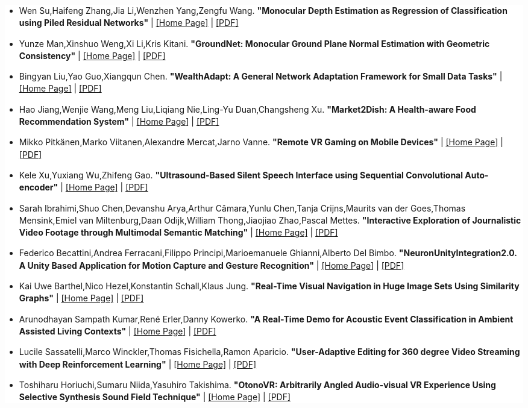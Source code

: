 
- Wen Su,Haifeng Zhang,Jia Li,Wenzhen Yang,Zengfu Wang. **"Monocular Depth Estimation as Regression of Classification using Piled Residual Networks"** | [[Home Page]](https://dl.acm.org/doi/10.1145/3343031.3350930) | [[PDF]](https://dl.acm.org/doi/pdf/10.1145/3343031.3350930) 


- Yunze Man,Xinshuo Weng,Xi Li,Kris Kitani. **"GroundNet: Monocular Ground Plane Normal Estimation with Geometric Consistency"** | [[Home Page]](https://dl.acm.org/doi/10.1145/3343031.3351068) | [[PDF]](https://dl.acm.org/doi/pdf/10.1145/3343031.3351068) 


- Bingyan Liu,Yao Guo,Xiangqun Chen. **"WealthAdapt: A General Network Adaptation Framework for Small Data Tasks"** | [[Home Page]](https://dl.acm.org/doi/10.1145/3343031.3351035) | [[PDF]](https://dl.acm.org/doi/pdf/10.1145/3343031.3351035) 


- Hao Jiang,Wenjie Wang,Meng Liu,Liqiang Nie,Ling-Yu Duan,Changsheng Xu. **"Market2Dish: A Health-aware Food Recommendation System"** | [[Home Page]](https://dl.acm.org/doi/10.1145/3343031.3350594) | [[PDF]](https://dl.acm.org/doi/pdf/10.1145/3343031.3350594) 


- Mikko Pitkänen,Marko Viitanen,Alexandre Mercat,Jarno Vanne. **"Remote VR Gaming on Mobile Devices"** | [[Home Page]](https://dl.acm.org/doi/10.1145/3343031.3350595) | [[PDF]](https://dl.acm.org/doi/pdf/10.1145/3343031.3350595) 


- Kele Xu,Yuxiang Wu,Zhifeng Gao. **"Ultrasound-Based Silent Speech Interface using Sequential Convolutional Auto-encoder"** | [[Home Page]](https://dl.acm.org/doi/10.1145/3343031.3350596) | [[PDF]](https://dl.acm.org/doi/pdf/10.1145/3343031.3350596) 


- Sarah Ibrahimi,Shuo Chen,Devanshu Arya,Arthur Câmara,Yunlu Chen,Tanja Crijns,Maurits van der Goes,Thomas Mensink,Emiel van Miltenburg,Daan Odijk,William Thong,Jiaojiao Zhao,Pascal Mettes. **"Interactive Exploration of Journalistic Video Footage through Multimodal Semantic Matching"** | [[Home Page]](https://dl.acm.org/doi/10.1145/3343031.3350597) | [[PDF]](https://dl.acm.org/doi/pdf/10.1145/3343031.3350597) 


- Federico Becattini,Andrea Ferracani,Filippo Principi,Marioemanuele Ghianni,Alberto Del Bimbo. **"NeuronUnityIntegration2.0. A Unity Based Application for Motion Capture and Gesture Recognition"** | [[Home Page]](https://dl.acm.org/doi/10.1145/3343031.3350598) | [[PDF]](https://dl.acm.org/doi/pdf/10.1145/3343031.3350598) 


- Kai Uwe Barthel,Nico Hezel,Konstantin Schall,Klaus Jung. **"Real-Time Visual Navigation in Huge Image Sets Using Similarity Graphs"** | [[Home Page]](https://dl.acm.org/doi/10.1145/3343031.3350599) | [[PDF]](https://dl.acm.org/doi/pdf/10.1145/3343031.3350599) 


- Arunodhayan Sampath Kumar,René Erler,Danny Kowerko. **"A Real-Time Demo for Acoustic Event Classification in Ambient Assisted Living Contexts"** | [[Home Page]](https://dl.acm.org/doi/10.1145/3343031.3350600) | [[PDF]](https://dl.acm.org/doi/pdf/10.1145/3343031.3350600) 


- Lucile Sassatelli,Marco Winckler,Thomas Fisichella,Ramon Aparicio. **"User-Adaptive Editing for 360 degree Video Streaming with Deep Reinforcement Learning"** | [[Home Page]](https://dl.acm.org/doi/10.1145/3343031.3350601) | [[PDF]](https://dl.acm.org/doi/pdf/10.1145/3343031.3350601) 


- Toshiharu Horiuchi,Sumaru Niida,Yasuhiro Takishima. **"OtonoVR: Arbitrarily Angled Audio-visual VR Experience Using Selective Synthesis Sound Field Technique"** | [[Home Page]](https://dl.acm.org/doi/10.1145/3343031.3350602) | [[PDF]](https://dl.acm.org/doi/pdf/10.1145/3343031.3350602) 
